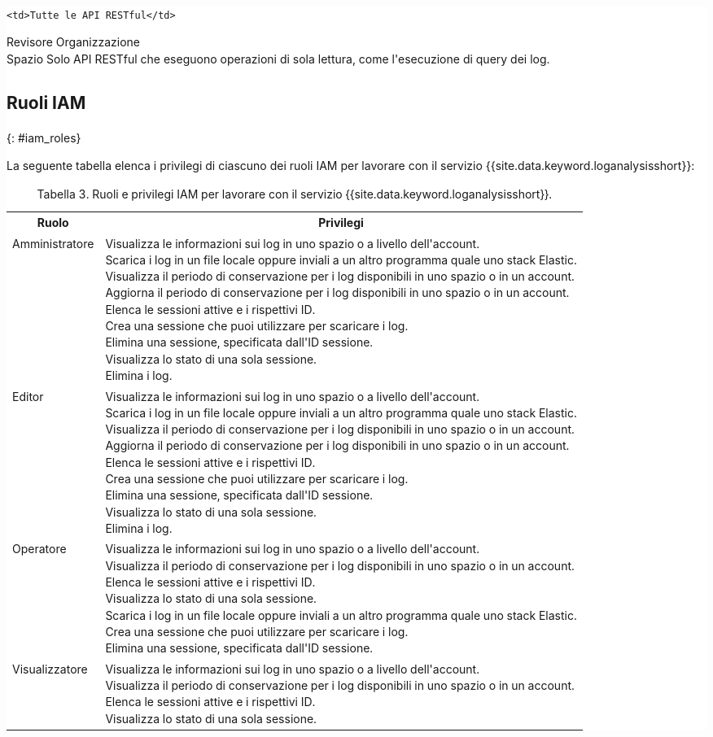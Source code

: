 	<td>Tutte le API RESTful</td>
  </tr>
  <tr>
    <td>Revisore</td>
	<td>Organizzazione <br>Spazio</td>
	<td>Solo API RESTful che eseguono operazioni di sola lettura, come l'esecuzione di query dei log.</td>
  </tr>
</table>


## Ruoli IAM
{: #iam_roles}

La seguente tabella elenca i privilegi di ciascuno dei ruoli IAM per lavorare con il servizio {{site.data.keyword.loganalysisshort}}:

<table>
  <caption>Tabella 3. Ruoli e privilegi IAM per lavorare con il servizio {{site.data.keyword.loganalysisshort}}.</caption>
  <tr>
    <th>Ruolo</th>
	<th>Privilegi</th>
  </tr>
  <tr>
    <td>Amministratore</td>
	  <td>Visualizza le informazioni sui log in uno spazio o a livello dell'account. <br>Scarica i log in un file locale oppure inviali a un altro programma quale uno stack Elastic. <br>Visualizza il periodo di conservazione per i log disponibili in uno spazio o in un account. <br>Aggiorna il periodo di conservazione per i log disponibili in uno spazio o in un account. <br>Elenca le sessioni attive e i rispettivi ID. <br>Crea una sessione che puoi utilizzare per scaricare i log. <br>Elimina una sessione, specificata dall'ID sessione. <br>Visualizza lo stato di una sola sessione. <br>Elimina i log. </td>
  </tr>
  <tr>
    <td>Editor</td>
	  <td>Visualizza le informazioni sui log in uno spazio o a livello dell'account. <br>Scarica i log in un file locale oppure inviali a un altro programma quale uno stack Elastic. <br>Visualizza il periodo di conservazione per i log disponibili in uno spazio o in un account. <br>Aggiorna il periodo di conservazione per i log disponibili in uno spazio o in un account. <br>Elenca le sessioni attive e i rispettivi ID. <br>Crea una sessione che puoi utilizzare per scaricare i log. <br>Elimina una sessione, specificata dall'ID sessione. <br>Visualizza lo stato di una sola sessione. <br>Elimina i log.  </td>
  </tr>
  <tr>
    <td>Operatore</td>
	  <td>Visualizza le informazioni sui log in uno spazio o a livello dell'account. <br>Visualizza il periodo di conservazione per i log disponibili in uno spazio o in un account. <br>Elenca le sessioni attive e i rispettivi ID. <br>Visualizza lo stato di una sola sessione. <br>Scarica i log in un file locale oppure inviali a un altro programma quale uno stack Elastic.  <br>Crea una sessione che puoi utilizzare per scaricare i log. <br>Elimina una sessione, specificata dall'ID sessione. </td>
  </tr>
  <tr>
    <td>Visualizzatore</td>
	  <td>Visualizza le informazioni sui log in uno spazio o a livello dell'account. <br>Visualizza il periodo di conservazione per i log disponibili in uno spazio o in un account. <br>Elenca le sessioni attive e i rispettivi ID. <br>Visualizza lo stato di una sola sessione. </td>
  </tr>
</table>
